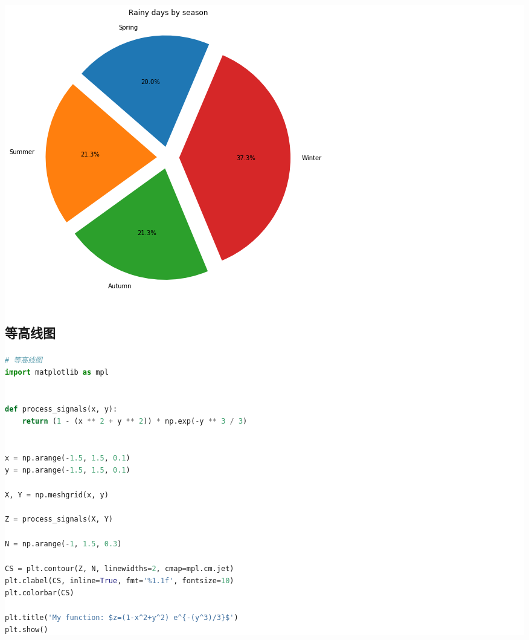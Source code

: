 ```python
```


![png](data/output_47_0.png)


## 等高线图


```python
# 等高线图
import matplotlib as mpl


def process_signals(x, y):
    return (1 - (x ** 2 + y ** 2)) * np.exp(-y ** 3 / 3)


x = np.arange(-1.5, 1.5, 0.1)
y = np.arange(-1.5, 1.5, 0.1)

X, Y = np.meshgrid(x, y)

Z = process_signals(X, Y)

N = np.arange(-1, 1.5, 0.3)

CS = plt.contour(Z, N, linewidths=2, cmap=mpl.cm.jet)
plt.clabel(CS, inline=True, fmt='%1.1f', fontsize=10)
plt.colorbar(CS)

plt.title('My function: $z=(1-x^2+y^2) e^{-(y^3)/3}$')
plt.show()
```
